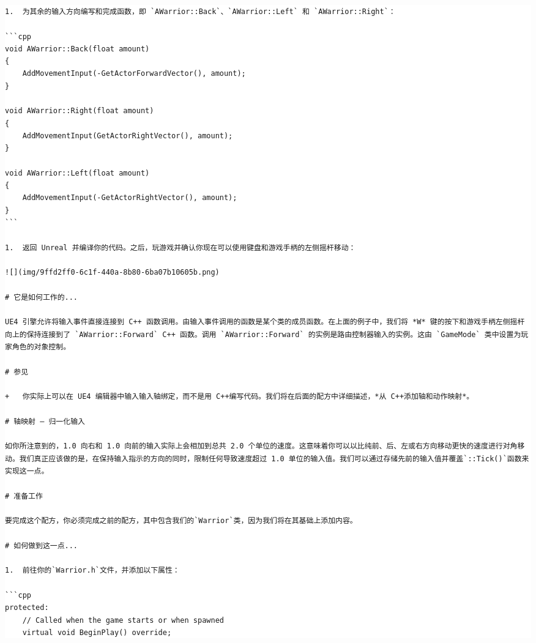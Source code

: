     1.  为其余的输入方向编写和完成函数，即 `AWarrior::Back`、`AWarrior::Left` 和 `AWarrior::Right`：

    ```cpp
    void AWarrior::Back(float amount)
    {
        AddMovementInput(-GetActorForwardVector(), amount);
    }

    void AWarrior::Right(float amount)
    {
        AddMovementInput(GetActorRightVector(), amount);
    }

    void AWarrior::Left(float amount)
    {
        AddMovementInput(-GetActorRightVector(), amount);
    }
    ```

    1.  返回 Unreal 并编译你的代码。之后，玩游戏并确认你现在可以使用键盘和游戏手柄的左侧摇杆移动：

    ![](img/9ffd2ff0-6c1f-440a-8b80-6ba07b10605b.png)

    # 它是如何工作的...

    UE4 引擎允许将输入事件直接连接到 C++ 函数调用。由输入事件调用的函数是某个类的成员函数。在上面的例子中，我们将 *W* 键的按下和游戏手柄左侧摇杆向上的保持连接到了 `AWarrior::Forward` C++ 函数。调用 `AWarrior::Forward` 的实例是路由控制器输入的实例。这由 `GameMode` 类中设置为玩家角色的对象控制。

    # 参见

    +   你实际上可以在 UE4 编辑器中输入输入轴绑定，而不是用 C++编写代码。我们将在后面的配方中详细描述，*从 C++添加轴和动作映射*。

    # 轴映射 – 归一化输入

    如你所注意到的，1.0 向右和 1.0 向前的输入实际上会相加到总共 2.0 个单位的速度。这意味着你可以以比纯前、后、左或右方向移动更快的速度进行对角移动。我们真正应该做的是，在保持输入指示的方向的同时，限制任何导致速度超过 1.0 单位的输入值。我们可以通过存储先前的输入值并覆盖`::Tick()`函数来实现这一点。

    # 准备工作

    要完成这个配方，你必须完成之前的配方，其中包含我们的`Warrior`类，因为我们将在其基础上添加内容。

    # 如何做到这一点...

    1.  前往你的`Warrior.h`文件，并添加以下属性：

    ```cpp
    protected:
        // Called when the game starts or when spawned
        virtual void BeginPlay() override;
